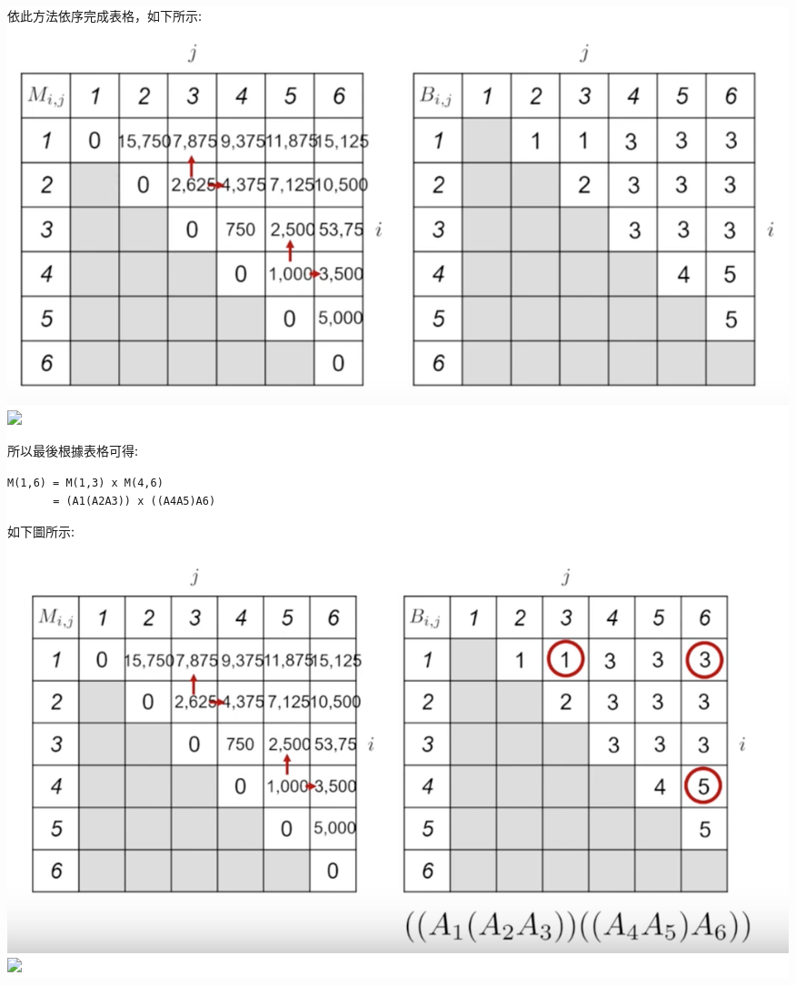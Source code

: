 
依此方法依序完成表格，如下所示:

![](images/dp_5_7.png)
![](/my-blog/images/dsa/dp/matrix_chain_multiplication/dp_5_7.png)

所以最後根據表格可得:

```
M(1,6) = M(1,3) x M(4,6)
       = (A1(A2A3)) x ((A4A5)A6)
```

如下圖所示:

![](images/dp_5_8.png)
![](/my-blog/images/dsa/dp/matrix_chain_multiplication/dp_5_8.png)
